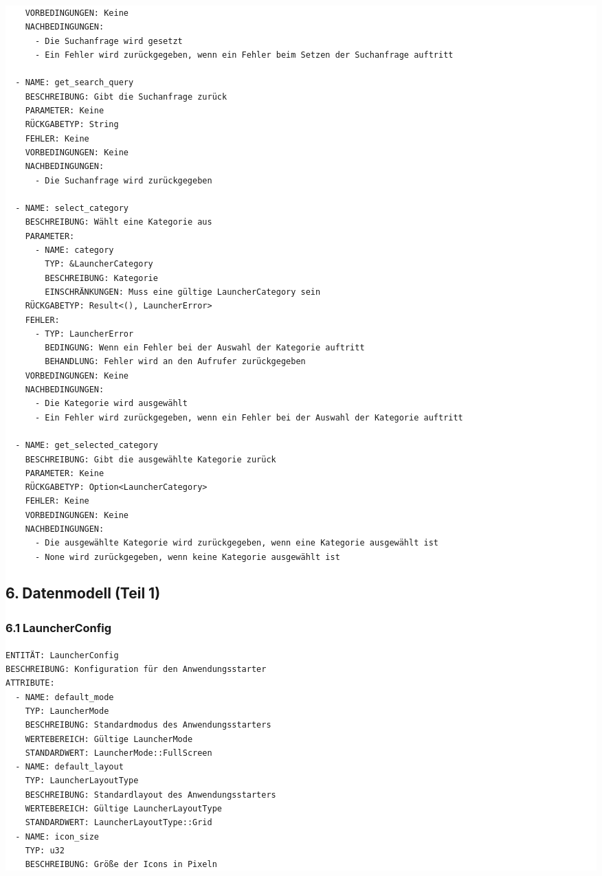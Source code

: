 ```
    VORBEDINGUNGEN: Keine
    NACHBEDINGUNGEN:
      - Die Suchanfrage wird gesetzt
      - Ein Fehler wird zurückgegeben, wenn ein Fehler beim Setzen der Suchanfrage auftritt
  
  - NAME: get_search_query
    BESCHREIBUNG: Gibt die Suchanfrage zurück
    PARAMETER: Keine
    RÜCKGABETYP: String
    FEHLER: Keine
    VORBEDINGUNGEN: Keine
    NACHBEDINGUNGEN:
      - Die Suchanfrage wird zurückgegeben
  
  - NAME: select_category
    BESCHREIBUNG: Wählt eine Kategorie aus
    PARAMETER:
      - NAME: category
        TYP: &LauncherCategory
        BESCHREIBUNG: Kategorie
        EINSCHRÄNKUNGEN: Muss eine gültige LauncherCategory sein
    RÜCKGABETYP: Result<(), LauncherError>
    FEHLER:
      - TYP: LauncherError
        BEDINGUNG: Wenn ein Fehler bei der Auswahl der Kategorie auftritt
        BEHANDLUNG: Fehler wird an den Aufrufer zurückgegeben
    VORBEDINGUNGEN: Keine
    NACHBEDINGUNGEN:
      - Die Kategorie wird ausgewählt
      - Ein Fehler wird zurückgegeben, wenn ein Fehler bei der Auswahl der Kategorie auftritt
  
  - NAME: get_selected_category
    BESCHREIBUNG: Gibt die ausgewählte Kategorie zurück
    PARAMETER: Keine
    RÜCKGABETYP: Option<LauncherCategory>
    FEHLER: Keine
    VORBEDINGUNGEN: Keine
    NACHBEDINGUNGEN:
      - Die ausgewählte Kategorie wird zurückgegeben, wenn eine Kategorie ausgewählt ist
      - None wird zurückgegeben, wenn keine Kategorie ausgewählt ist
```

## 6. Datenmodell (Teil 1)

### 6.1 LauncherConfig

```
ENTITÄT: LauncherConfig
BESCHREIBUNG: Konfiguration für den Anwendungsstarter
ATTRIBUTE:
  - NAME: default_mode
    TYP: LauncherMode
    BESCHREIBUNG: Standardmodus des Anwendungsstarters
    WERTEBEREICH: Gültige LauncherMode
    STANDARDWERT: LauncherMode::FullScreen
  - NAME: default_layout
    TYP: LauncherLayoutType
    BESCHREIBUNG: Standardlayout des Anwendungsstarters
    WERTEBEREICH: Gültige LauncherLayoutType
    STANDARDWERT: LauncherLayoutType::Grid
  - NAME: icon_size
    TYP: u32
    BESCHREIBUNG: Größe der Icons in Pixeln
```